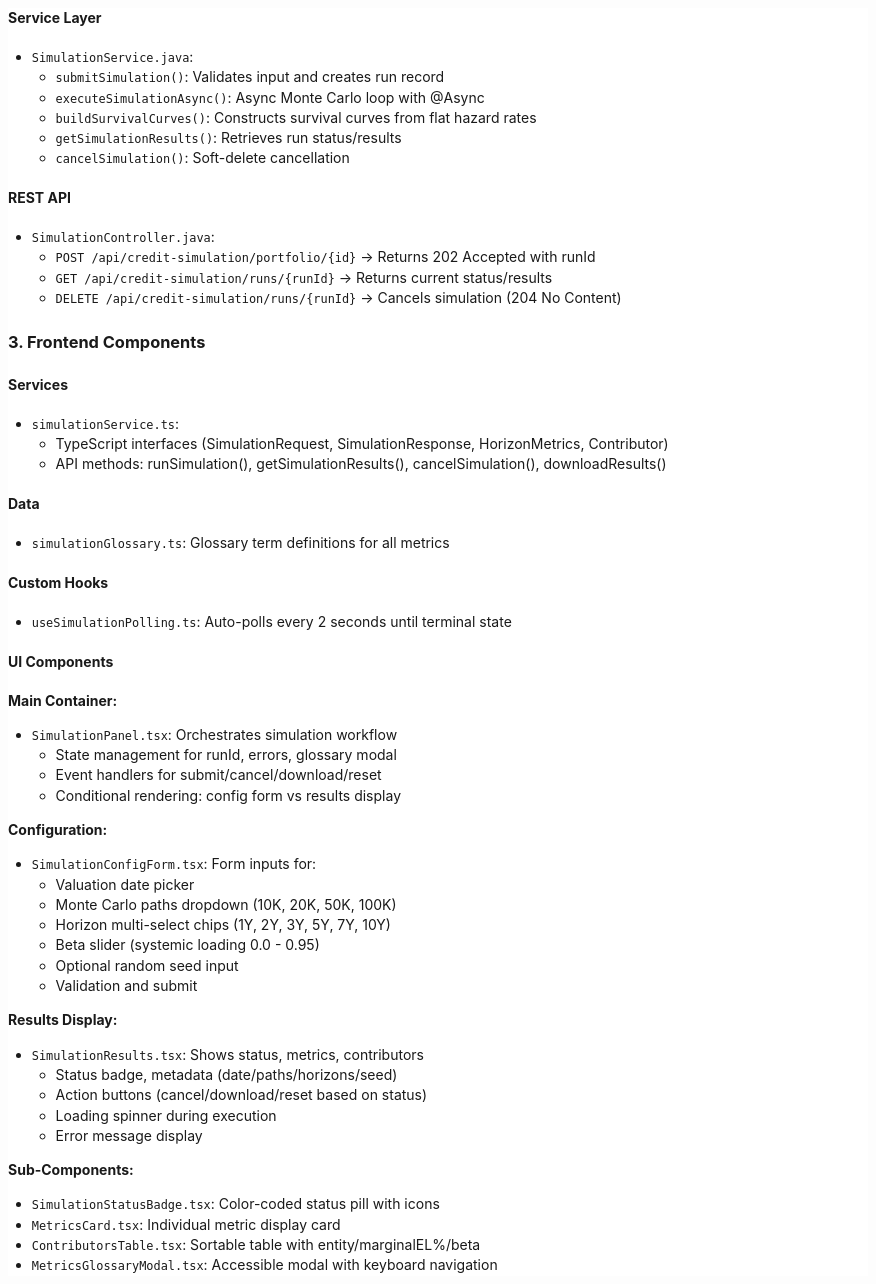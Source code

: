 #### Service Layer
- `SimulationService.java`:
  - `submitSimulation()`: Validates input and creates run record
  - `executeSimulationAsync()`: Async Monte Carlo loop with @Async
  - `buildSurvivalCurves()`: Constructs survival curves from flat hazard rates
  - `getSimulationResults()`: Retrieves run status/results
  - `cancelSimulation()`: Soft-delete cancellation

#### REST API
- `SimulationController.java`:
  - `POST /api/credit-simulation/portfolio/{id}` → Returns 202 Accepted with runId
  - `GET /api/credit-simulation/runs/{runId}` → Returns current status/results
  - `DELETE /api/credit-simulation/runs/{runId}` → Cancels simulation (204 No Content)

### 3. Frontend Components

#### Services
- `simulationService.ts`:
  - TypeScript interfaces (SimulationRequest, SimulationResponse, HorizonMetrics, Contributor)
  - API methods: runSimulation(), getSimulationResults(), cancelSimulation(), downloadResults()

#### Data
- `simulationGlossary.ts`: Glossary term definitions for all metrics

#### Custom Hooks
- `useSimulationPolling.ts`: Auto-polls every 2 seconds until terminal state

#### UI Components

**Main Container:**
- `SimulationPanel.tsx`: Orchestrates simulation workflow
  - State management for runId, errors, glossary modal
  - Event handlers for submit/cancel/download/reset
  - Conditional rendering: config form vs results display

**Configuration:**
- `SimulationConfigForm.tsx`: Form inputs for:
  - Valuation date picker
  - Monte Carlo paths dropdown (10K, 20K, 50K, 100K)
  - Horizon multi-select chips (1Y, 2Y, 3Y, 5Y, 7Y, 10Y)
  - Beta slider (systemic loading 0.0 - 0.95)
  - Optional random seed input
  - Validation and submit

**Results Display:**
- `SimulationResults.tsx`: Shows status, metrics, contributors
  - Status badge, metadata (date/paths/horizons/seed)
  - Action buttons (cancel/download/reset based on status)
  - Loading spinner during execution
  - Error message display

**Sub-Components:**
- `SimulationStatusBadge.tsx`: Color-coded status pill with icons
- `MetricsCard.tsx`: Individual metric display card
- `ContributorsTable.tsx`: Sortable table with entity/marginalEL%/beta
- `MetricsGlossaryModal.tsx`: Accessible modal with keyboard navigation
